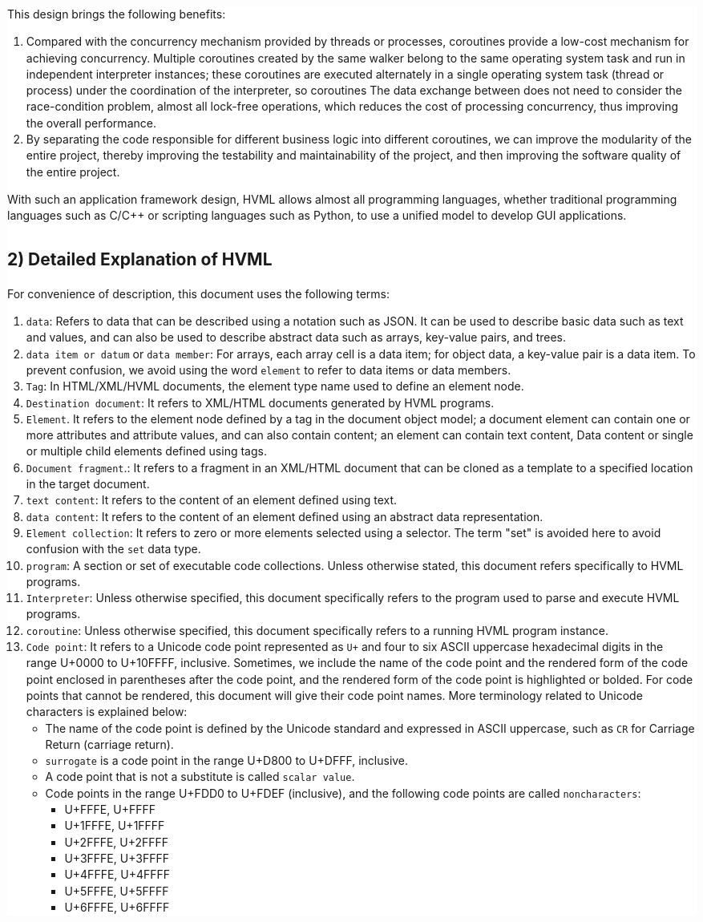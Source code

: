 This design brings the following benefits:

1. Compared with the concurrency mechanism provided by threads or processes, coroutines provide a low-cost mechanism for achieving concurrency. Multiple coroutines created by the same walker belong to the same operating system task and run in independent interpreter instances; these coroutines are executed alternately in a single operating system task (thread or process) under the coordination of the interpreter, so coroutines The data exchange between does not need to consider the race-condition problem, almost all lock-free operations, which reduces the cost of processing concurrency, thus improving the overall performance.
1. By separating the code responsible for different business logic into different coroutines, we can improve the modularity of the entire project, thereby improving the testability and maintainability of the project, and then improving the software quality of the entire project.

With such an application framework design, HVML allows almost all programming languages, whether traditional programming languages such as C/C++ or scripting languages such as Python, to use a unified model to develop GUI applications.

## 2) Detailed Explanation of HVML

For convenience of description, this document uses the following terms:

1. `data`: Refers to data that can be described using a notation such as JSON. It can be used to describe basic data such as text and values, and can also be used to describe abstract data such as arrays, key-value pairs, and trees.
1. `data item or datum` or `data member`: For arrays, each array cell is a data item; for object data, a key-value pair is a data item. To prevent confusion, we avoid using the word `element` to refer to data items or data members.
1. `Tag`: In HTML/XML/HVML documents, the element type name used to define an element node.
1. `Destination document`: It refers to XML/HTML documents generated by HVML programs.
1. `Element`. It refers to the element node defined by a tag in the document object model; a document element can contain one or more attributes and attribute values, and can also contain content; an element can contain text content, Data content or single or multiple child elements defined using tags.
1. `Document fragment`.: It refers to a fragment in an XML/HTML document that can be cloned as a template to a specified location in the target document.
1. `text content`: It refers to the content of an element defined using text.
1. `data content`: It refers to the content of an element defined using an abstract data representation.
1. `Element collection`: It refers to zero or more elements selected using a selector. The term "set" is avoided here to avoid confusion with the `set` data type.
1. `program`: A section or set of executable code collections. Unless otherwise stated, this document refers specifically to HVML programs.
1. `Interpreter`: Unless otherwise specified, this document specifically refers to the program used to parse and execute HVML programs.
1. `coroutine`: Unless otherwise specified, this document specifically refers to a running HVML program instance.
1. `Code point`: It refers to a Unicode code point represented as `U+` and four to six ASCII uppercase hexadecimal digits in the range U+0000 to U+10FFFF, inclusive. Sometimes, we include the name of the code point and the rendered form of the code point enclosed in parentheses after the code point, and the rendered form of the code point is highlighted or bolded. For code points that cannot be rendered, this document will give their code point names. More terminology related to Unicode characters is explained below:
    - The name of the code point is defined by the Unicode standard and expressed in ASCII uppercase, such as `CR` for Carriage Return (carriage return).
    - `surrogate` is a code point in the range U+D800 to U+DFFF, inclusive.
    - A code point that is not a substitute is called `scalar value`.
    - Code points in the range U+FDD0 to U+FDEF (inclusive), and the following code points are called `noncharacters`:
       + U+FFFE, U+FFFF
       + U+1FFFE, U+1FFFF
       + U+2FFFE, U+2FFFF
       + U+3FFFE, U+3FFFF
       + U+4FFFE, U+4FFFF
       + U+5FFFE, U+5FFFF
       + U+6FFFE, U+6FFFF